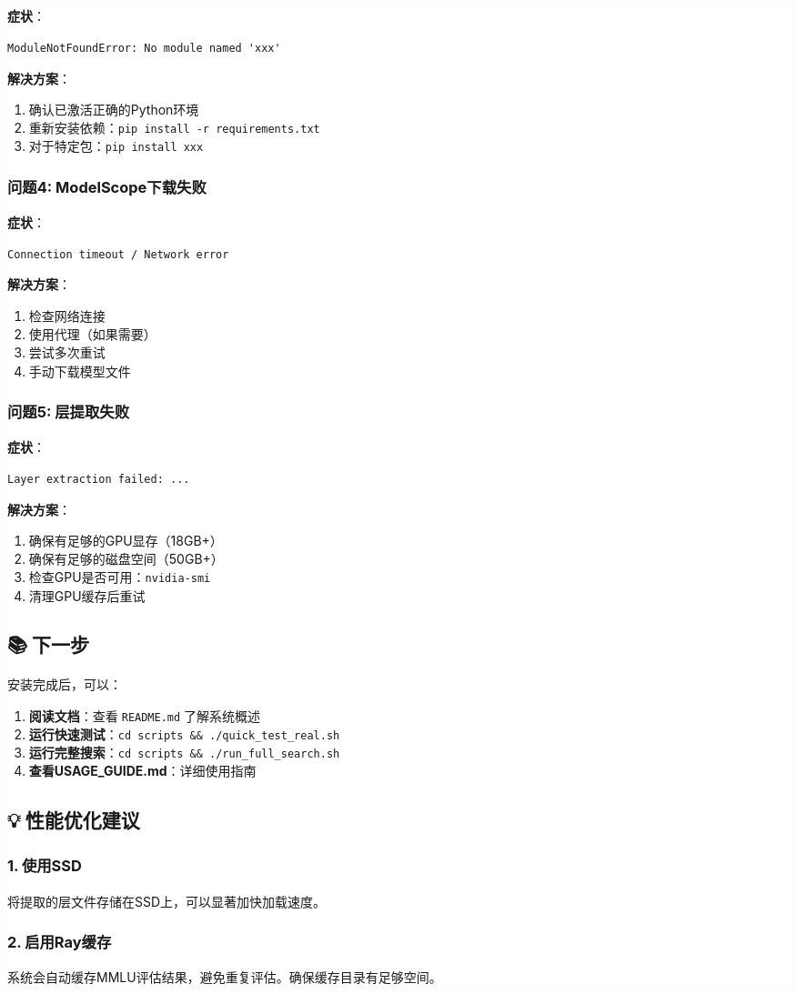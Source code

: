 **症状**：
```
ModuleNotFoundError: No module named 'xxx'
```

**解决方案**：
1. 确认已激活正确的Python环境
2. 重新安装依赖：`pip install -r requirements.txt`
3. 对于特定包：`pip install xxx`

### 问题4: ModelScope下载失败

**症状**：
```
Connection timeout / Network error
```

**解决方案**：
1. 检查网络连接
2. 使用代理（如果需要）
3. 尝试多次重试
4. 手动下载模型文件

### 问题5: 层提取失败

**症状**：
```
Layer extraction failed: ...
```

**解决方案**：
1. 确保有足够的GPU显存（18GB+）
2. 确保有足够的磁盘空间（50GB+）
3. 检查GPU是否可用：`nvidia-smi`
4. 清理GPU缓存后重试

## 📚 下一步

安装完成后，可以：

1. **阅读文档**：查看 `README.md` 了解系统概述
2. **运行快速测试**：`cd scripts && ./quick_test_real.sh`
3. **运行完整搜索**：`cd scripts && ./run_full_search.sh`
4. **查看USAGE_GUIDE.md**：详细使用指南

## 💡 性能优化建议

### 1. 使用SSD

将提取的层文件存储在SSD上，可以显著加快加载速度。

### 2. 启用Ray缓存

系统会自动缓存MMLU评估结果，避免重复评估。确保缓存目录有足够空间。
